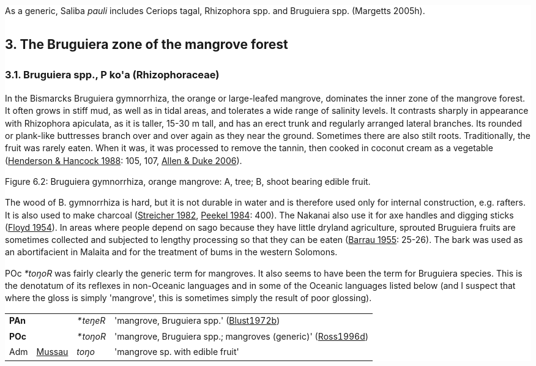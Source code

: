 

As a generic, Saliba _pauli_ includes Ceriops tagal, Rhizophora spp. and Bruguiera spp. (Margetts 2005h).


<a id="p-176"></a>


<a id="s-3"></a>

## 3. The Bruguiera zone of the mangrove forest



<a id="s-3-1"></a>

### 3.1. Bruguiera spp., P ko'a (Rhizophoraceae)


In the Bismarcks Bruguiera gymnorrhiza, the orange or large-leafed mangrove, dominates the inner zone of the mangrove forest. It often grows in stiff mud, as well as in tidal areas, and tolerates a wide range of salinity levels. It contrasts sharply in appearance with Rhizophora apiculata, as it is taller, 15-30 m tall, and has an erect trunk and regularly arranged lateral branches. Its rounded or plank-like buttresses branch over and over again as they near the ground. Sometimes there are also stilt roots. Traditionally, the fruit was rarely eaten. When it was, it was processed to remove the tannin, then cooked in coconut cream as a vegetable ([Henderson & Hancock 1988](../sources/HendersonandHancock1988): 105, 107, [Allen & Duke 2006](../sources/AllenandDuke2006)).

Figure 6.2: Bruguiera gymnorrhiza, orange mangrove: A, tree; B, shoot bearing edible fruit.

The wood of B. gymnorrhiza is hard, but it is not durable in water and is therefore used only for internal construction, e.g. rafters. It is also used to make charcoal ([Streicher 1982](../sources/Streicher1982), [Peekel 1984](../sources/Peekel1984): 400). The Nakanai also use it for axe handles and digging sticks ([Floyd 1954](../sources/Floyd1954)). In areas where people depend on sago because they have little dryland agriculture, sprouted Bruguiera fruits are sometimes collected and subjected to lengthy processing so that they can be eaten ([Barrau 1955](../sources/Barrau1955): 25-26). The bark was used as an abortifacient in Malaita and for the treatment of bums in the western Solomons.

POc _&ast;toŋoR_ was fairly clearly the generic term for mangroves. It also seems to have been the term for Bruguiera species. This is the denotatum of its reflexes in non-Oceanic languages and in some of the Oceanic languages listed below (and I suspect that where the gloss is simply 'mangrove', this is sometimes simply the result of poor glossing).

<table id="3-6-3-1-176-POc-toor-a">
<tr>
<td><strong>PAn</strong></td><td> </td>
<td>
<i>&ast;teŋeR</i>
</td>
<td>
'<span>mangrove, Bruguiera spp.</span>' (<a href="../sources/Blust1972b">Blust1972b</a>)
</td>
</tr>
<tr>
<td><strong>POc</strong></td><td> </td>
<td>
<i>&ast;toŋoR</i>
</td>
<td>
'<span>mangrove, Bruguiera spp.; mangroves (generic)</span>' (<a href="../sources/Ross1996d">Ross1996d</a>)
</td>
</tr>
<tr>
<td>Adm</td><td><a href="../languages/mussau">Mussau</a></td><td><i>toŋo</i></td>
<td>
'<span>mangrove sp. with edible fruit</span>'</td>
</tr>